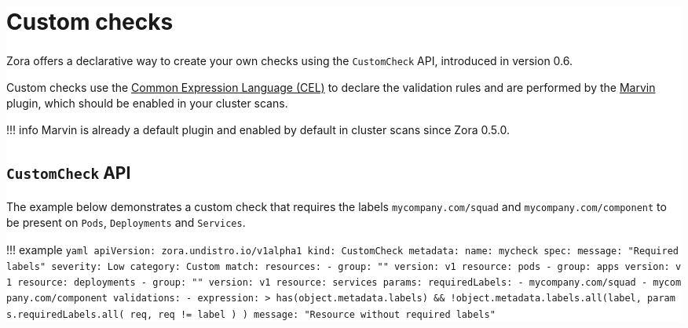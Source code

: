 # Custom checks

Zora offers a declarative way to create your own checks using the `CustomCheck` API, introduced in version 0.6.

Custom checks use the [Common Expression Language (CEL)](https://github.com/google/cel-spec) 
to declare the validation rules and are performed by the [Marvin](https://github.com/undistro/marvin) plugin, 
which should be enabled in your cluster scans.

!!! info 
    Marvin is already a default plugin and enabled by default in cluster scans since Zora 0.5.0.

## `CustomCheck` API

The example below demonstrates a custom check that requires the labels `mycompany.com/squad` and `mycompany.com/component` 
to be present on `Pods`, `Deployments` and `Services`.

!!! example
    ```yaml
    apiVersion: zora.undistro.io/v1alpha1
    kind: CustomCheck
    metadata:
      name: mycheck
    spec:
      message: "Required labels"
      severity: Low
      category: Custom
      match:
        resources:
          - group: ""
            version: v1
            resource: pods
          - group: apps
            version: v1
            resource: deployments
          - group: ""
            version: v1
            resource: services
      params:
        requiredLabels:
          - mycompany.com/squad
          - mycompany.com/component
      validations:
        - expression: >
            has(object.metadata.labels) &&
            !object.metadata.labels.all(label,
              params.requiredLabels.all(
                req, req != label
              )
            )
          message: "Resource without required labels"
    ```
